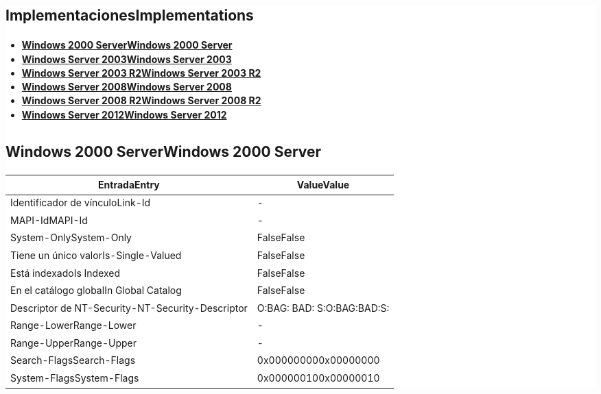 

## <a name="implementations"></a><span data-ttu-id="7a612-123">Implementaciones</span><span class="sxs-lookup"><span data-stu-id="7a612-123">Implementations</span></span>

-   [<span data-ttu-id="7a612-124">**Windows 2000 Server**</span><span class="sxs-lookup"><span data-stu-id="7a612-124">**Windows 2000 Server**</span></span>](#windows-2000-server)
-   [<span data-ttu-id="7a612-125">**Windows Server 2003**</span><span class="sxs-lookup"><span data-stu-id="7a612-125">**Windows Server 2003**</span></span>](#windows-server-2003)
-   [<span data-ttu-id="7a612-126">**Windows Server 2003 R2**</span><span class="sxs-lookup"><span data-stu-id="7a612-126">**Windows Server 2003 R2**</span></span>](#windows-server-2003-r2)
-   [<span data-ttu-id="7a612-127">**Windows Server 2008**</span><span class="sxs-lookup"><span data-stu-id="7a612-127">**Windows Server 2008**</span></span>](#windows-server-2008)
-   [<span data-ttu-id="7a612-128">**Windows Server 2008 R2**</span><span class="sxs-lookup"><span data-stu-id="7a612-128">**Windows Server 2008 R2**</span></span>](#windows-server-2008-r2)
-   [<span data-ttu-id="7a612-129">**Windows Server 2012**</span><span class="sxs-lookup"><span data-stu-id="7a612-129">**Windows Server 2012**</span></span>](#windows-server-2012)

## <a name="windows-2000-server"></a><span data-ttu-id="7a612-130">Windows 2000 Server</span><span class="sxs-lookup"><span data-stu-id="7a612-130">Windows 2000 Server</span></span>



| <span data-ttu-id="7a612-131">Entrada</span><span class="sxs-lookup"><span data-stu-id="7a612-131">Entry</span></span> | <span data-ttu-id="7a612-132">Value</span><span class="sxs-lookup"><span data-stu-id="7a612-132">Value</span></span> |
|------------------------|-------------------------------------------------------------------------------------------------------------------------------|
| <span data-ttu-id="7a612-133">Identificador de vínculo</span><span class="sxs-lookup"><span data-stu-id="7a612-133">Link-Id</span></span>                | \-                                                                                                                            |
| <span data-ttu-id="7a612-134">MAPI-Id</span><span class="sxs-lookup"><span data-stu-id="7a612-134">MAPI-Id</span></span>                | \-                                                                                                                            |
| <span data-ttu-id="7a612-135">System-Only</span><span class="sxs-lookup"><span data-stu-id="7a612-135">System-Only</span></span>            | <span data-ttu-id="7a612-136">False</span><span class="sxs-lookup"><span data-stu-id="7a612-136">False</span></span>                                                                                                                         |
| <span data-ttu-id="7a612-137">Tiene un único valor</span><span class="sxs-lookup"><span data-stu-id="7a612-137">Is-Single-Valued</span></span>       | <span data-ttu-id="7a612-138">False</span><span class="sxs-lookup"><span data-stu-id="7a612-138">False</span></span>                                                                                                                         |
| <span data-ttu-id="7a612-139">Está indexado</span><span class="sxs-lookup"><span data-stu-id="7a612-139">Is Indexed</span></span>             | <span data-ttu-id="7a612-140">False</span><span class="sxs-lookup"><span data-stu-id="7a612-140">False</span></span>                                                                                                                         |
| <span data-ttu-id="7a612-141">En el catálogo global</span><span class="sxs-lookup"><span data-stu-id="7a612-141">In Global Catalog</span></span>      | <span data-ttu-id="7a612-142">False</span><span class="sxs-lookup"><span data-stu-id="7a612-142">False</span></span>                                                                                                                         |
| <span data-ttu-id="7a612-143">Descriptor de NT-Security-</span><span class="sxs-lookup"><span data-stu-id="7a612-143">NT-Security-Descriptor</span></span> | <span data-ttu-id="7a612-144">O:BAG: BAD: S:</span><span class="sxs-lookup"><span data-stu-id="7a612-144">O:BAG:BAD:S:</span></span>                                                                                                                  |
| <span data-ttu-id="7a612-145">Range-Lower</span><span class="sxs-lookup"><span data-stu-id="7a612-145">Range-Lower</span></span>            | \-                                                                                                                            |
| <span data-ttu-id="7a612-146">Range-Upper</span><span class="sxs-lookup"><span data-stu-id="7a612-146">Range-Upper</span></span>            | \-                                                                                                                            |
| <span data-ttu-id="7a612-147">Search-Flags</span><span class="sxs-lookup"><span data-stu-id="7a612-147">Search-Flags</span></span>           | <span data-ttu-id="7a612-148">0x00000000</span><span class="sxs-lookup"><span data-stu-id="7a612-148">0x00000000</span></span>                                                                                                                    |
| <span data-ttu-id="7a612-149">System-Flags</span><span class="sxs-lookup"><span data-stu-id="7a612-149">System-Flags</span></span>           | <span data-ttu-id="7a612-150">0x00000010</span><span class="sxs-lookup"><span data-stu-id="7a612-150">0x00000010</span></span>                                                                                                                    |